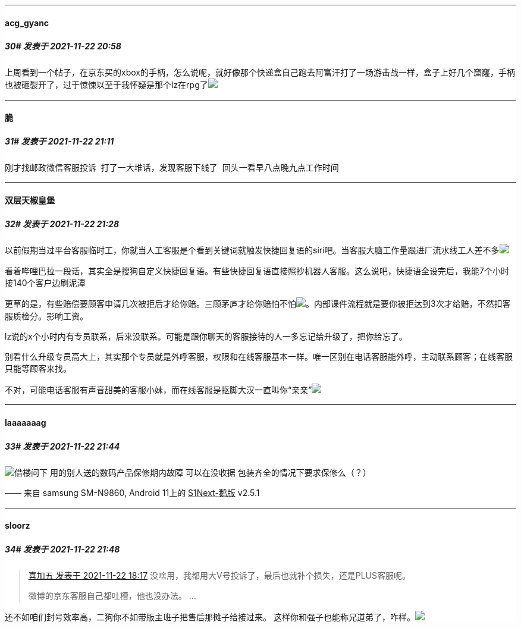 *****

####  acg_gyanc  
##### 30#       发表于 2021-11-22 20:58

上周看到一个帖子，在京东买的xbox的手柄，怎么说呢，就好像那个快递盒自己跑去阿富汗打了一场游击战一样，盒子上好几个窟窿，手柄也被砸裂开了，过于惊悚以至于我怀疑是那个lz在rpg了<img src="https://static.saraba1st.com/image/smiley/face2017/067.png" referrerpolicy="no-referrer">



*****

####  脆  
##### 31#       发表于 2021-11-22 21:11

刚才找邮政微信客服投诉  打了一大堆话，发现客服下线了  回头一看早八点晚九点工作时间

*****

####  双层天椒皇堡  
##### 32#       发表于 2021-11-22 21:28

以前假期当过平台客服临时工，你就当人工客服是个看到关键词就触发快捷回复语的siri吧。当客服大脑工作量跟进厂流水线工人差不多<img src="https://static.saraba1st.com/image/smiley/face2017/067.png" referrerpolicy="no-referrer">

看着哔哩巴拉一段话，其实全是搜狗自定义快捷回复语。有些快捷回复语直接照抄机器人客服。这么说吧，快捷语全设完后，我能7个小时接140个客户边刷泥潭

更草的是，有些赔偿要顾客申请几次被拒后才给你赔。三顾茅庐才给你赔怕不怕<img src="https://static.saraba1st.com/image/smiley/face2017/037.png" referrerpolicy="no-referrer">。内部课件流程就是要你被拒达到3次才给赔，不然扣客服质检分。影响工资。

lz说的x个小时内有专员联系，后来没联系。可能是跟你聊天的客服接待的人一多忘记给升级了，把你给忘了。

别看什么升级专员高大上，其实那个专员就是外呼客服，权限和在线客服基本一样。唯一区别在电话客服能外呼，主动联系顾客；在线客服只能等顾客来找。

不对，可能电话客服有声音甜美的客服小妹，而在线客服是抠脚大汉一直叫你“亲亲”<img src="https://static.saraba1st.com/image/smiley/face2017/053.png" referrerpolicy="no-referrer">

*****

####  laaaaaaag  
##### 33#       发表于 2021-11-22 21:44

<img src="https://static.saraba1st.com/image/smiley/face2017/016.png" referrerpolicy="no-referrer">借楼问下 用的别人送的数码产品保修期内故障
可以在没收据 包装齐全的情况下要求保修么（？）

—— 来自 samsung SM-N9860, Android 11上的 [S1Next-鹅版](https://github.com/ykrank/S1-Next/releases) v2.5.1

*****

####  sloorz  
##### 34#       发表于 2021-11-22 21:48

<blockquote><a href="httphttps://bbs.saraba1st.com/2b/forum.php?mod=redirect&amp;goto=findpost&amp;pid=53653543&amp;ptid=2038849" target="_blank">喜加五 发表于 2021-11-22 18:17</a>
没啥用，我都用大V号投诉了，最后也就补个损失，还是PLUS客服呢。

微博的京东客服自己都吐槽，他也没办法。 ...</blockquote>
还不如咱们封号效率高，二狗你不如带版主班子把售后那摊子给接过来。
这样你和强子也能称兄道弟了，咋样。<img src="https://static.saraba1st.com/image/smiley/face2017/039.png" referrerpolicy="no-referrer">
